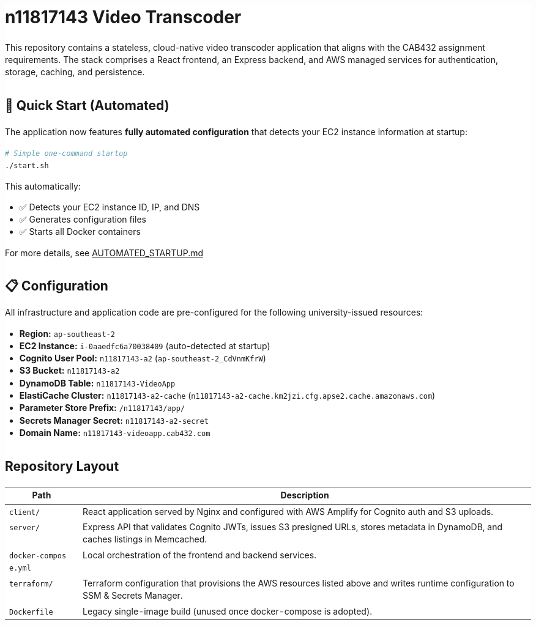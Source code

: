 # n11817143 Video Transcoder

This repository contains a stateless, cloud-native video transcoder application that aligns with the CAB432 assignment requirements. The stack comprises a React frontend, an Express backend, and AWS managed services for authentication, storage, caching, and persistence.

## 🚀 Quick Start (Automated)

The application now features **fully automated configuration** that detects your EC2 instance information at startup:

```bash
# Simple one-command startup
./start.sh
```

This automatically:
- ✅ Detects your EC2 instance ID, IP, and DNS
- ✅ Generates configuration files
- ✅ Starts all Docker containers

For more details, see [AUTOMATED_STARTUP.md](AUTOMATED_STARTUP.md)

## 📋 Configuration

All infrastructure and application code are pre-configured for the following university-issued resources:

- **Region:** `ap-southeast-2`
- **EC2 Instance:** `i-0aaedfc6a70038409` (auto-detected at startup)
- **Cognito User Pool:** `n11817143-a2` (`ap-southeast-2_CdVnmKfrW`)
- **S3 Bucket:** `n11817143-a2`
- **DynamoDB Table:** `n11817143-VideoApp`
- **ElastiCache Cluster:** `n11817143-a2-cache` (`n11817143-a2-cache.km2jzi.cfg.apse2.cache.amazonaws.com`)
- **Parameter Store Prefix:** `/n11817143/app/`
- **Secrets Manager Secret:** `n11817143-a2-secret`
- **Domain Name:** `n11817143-videoapp.cab432.com`

## Repository Layout

| Path | Description |
| ---- | ----------- |
| `client/` | React application served by Nginx and configured with AWS Amplify for Cognito auth and S3 uploads. |
| `server/` | Express API that validates Cognito JWTs, issues S3 presigned URLs, stores metadata in DynamoDB, and caches listings in Memcached. |
| `docker-compose.yml` | Local orchestration of the frontend and backend services. |
| `terraform/` | Terraform configuration that provisions the AWS resources listed above and writes runtime configuration to SSM & Secrets Manager. |
| `Dockerfile` | Legacy single-image build (unused once docker-compose is adopted). |
